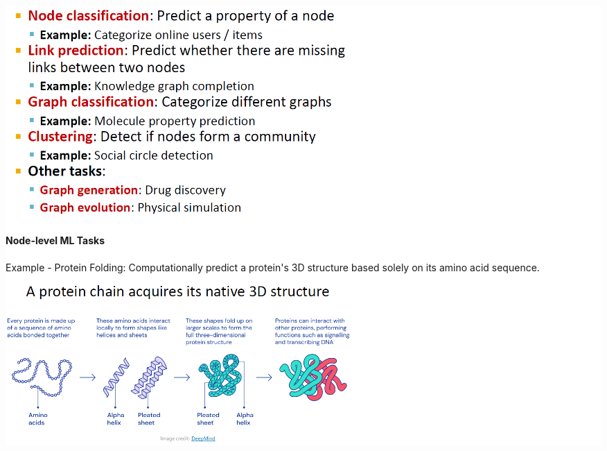  <img src="src/0_9.png" width="500"> 

#### Node-level ML Tasks

Example - Protein Folding: Computationally predict a protein's 3D structure based solely on its amino acid sequence.

  <img src="src/0_10.png" width="500"> 
